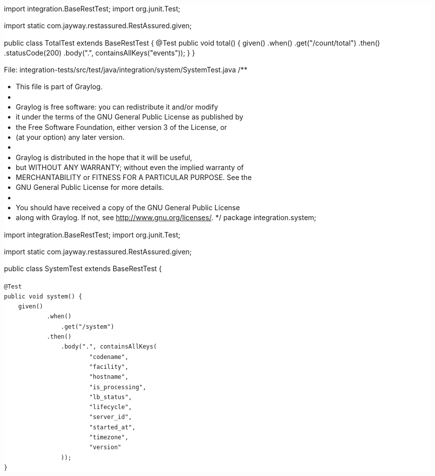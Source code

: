 import integration.BaseRestTest;
import org.junit.Test;

import static com.jayway.restassured.RestAssured.given;

public class TotalTest extends BaseRestTest {
    @Test
    public void total() {
        given()
                .when()
                    .get("/count/total")
                .then()
                    .statusCode(200)
                    .body(".", containsAllKeys("events"));
    }
}


File: integration-tests/src/test/java/integration/system/SystemTest.java
/**
 * This file is part of Graylog.
 *
 * Graylog is free software: you can redistribute it and/or modify
 * it under the terms of the GNU General Public License as published by
 * the Free Software Foundation, either version 3 of the License, or
 * (at your option) any later version.
 *
 * Graylog is distributed in the hope that it will be useful,
 * but WITHOUT ANY WARRANTY; without even the implied warranty of
 * MERCHANTABILITY or FITNESS FOR A PARTICULAR PURPOSE.  See the
 * GNU General Public License for more details.
 *
 * You should have received a copy of the GNU General Public License
 * along with Graylog.  If not, see <http://www.gnu.org/licenses/>.
 */
package integration.system;

import integration.BaseRestTest;
import org.junit.Test;

import static com.jayway.restassured.RestAssured.given;

public class SystemTest extends BaseRestTest {

    @Test
    public void system() {
        given()
                .when()
                    .get("/system")
                .then()
                    .body(".", containsAllKeys(
                            "codename",
                            "facility",
                            "hostname",
                            "is_processing",
                            "lb_status",
                            "lifecycle",
                            "server_id",
                            "started_at",
                            "timezone",
                            "version"
                    ));
    }
